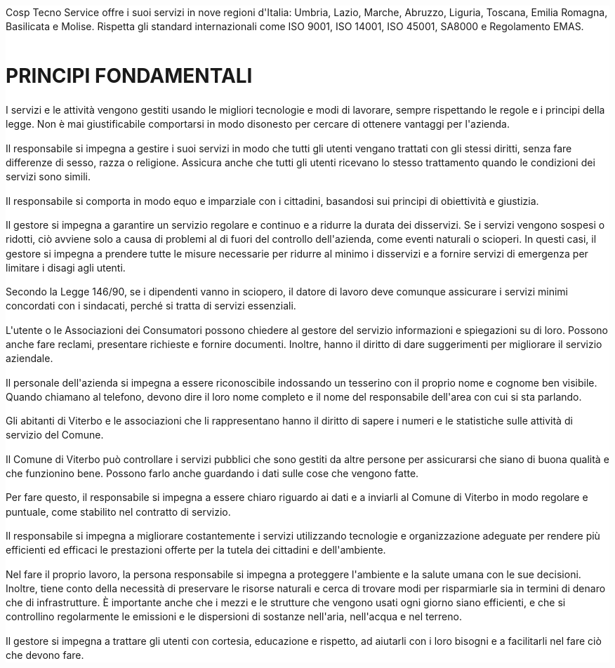 Cosp Tecno Service offre i suoi servizi in nove regioni d'Italia: Umbria, Lazio, Marche, Abruzzo, Liguria, Toscana, Emilia Romagna, Basilicata e Molise. Rispetta gli standard internazionali come ISO 9001, ISO 14001, ISO 45001, SA8000 e Regolamento EMAS.

# PRINCIPI FONDAMENTALI
I servizi e le attività vengono gestiti usando le migliori tecnologie e modi di lavorare, sempre rispettando le regole e i principi della legge. Non è mai giustificabile comportarsi in modo disonesto per cercare di ottenere vantaggi per l'azienda.

Il responsabile si impegna a gestire i suoi servizi in modo che tutti gli utenti vengano trattati con gli stessi diritti, senza fare differenze di sesso, razza o religione. Assicura anche che tutti gli utenti ricevano lo stesso trattamento quando le condizioni dei servizi sono simili.

Il responsabile si comporta in modo equo e imparziale con i cittadini, basandosi sui principi di obiettività e giustizia.

Il gestore si impegna a garantire un servizio regolare e continuo e a ridurre la durata dei disservizi. Se i servizi vengono sospesi o ridotti, ciò avviene solo a causa di problemi al di fuori del controllo dell'azienda, come eventi naturali o scioperi. In questi casi, il gestore si impegna a prendere tutte le misure necessarie per ridurre al minimo i disservizi e a fornire servizi di emergenza per limitare i disagi agli utenti.

Secondo la Legge 146/90, se i dipendenti vanno in sciopero, il datore di lavoro deve comunque assicurare i servizi minimi concordati con i sindacati, perché si tratta di servizi essenziali.

L'utente o le Associazioni dei Consumatori possono chiedere al gestore del servizio informazioni e spiegazioni su di loro. Possono anche fare reclami, presentare richieste e fornire documenti. Inoltre, hanno il diritto di dare suggerimenti per migliorare il servizio aziendale.

Il personale dell'azienda si impegna a essere riconoscibile indossando un tesserino con il proprio nome e cognome ben visibile. Quando chiamano al telefono, devono dire il loro nome completo e il nome del responsabile dell'area con cui si sta parlando.

Gli abitanti di Viterbo e le associazioni che li rappresentano hanno il diritto di sapere i numeri e le statistiche sulle attività di servizio del Comune.

Il Comune di Viterbo può controllare i servizi pubblici che sono gestiti da altre persone per assicurarsi che siano di buona qualità e che funzionino bene. Possono farlo anche guardando i dati sulle cose che vengono fatte.

Per fare questo, il responsabile si impegna a essere chiaro riguardo ai dati e a inviarli al Comune di Viterbo in modo regolare e puntuale, come stabilito nel contratto di servizio.

Il responsabile si impegna a migliorare costantemente i servizi utilizzando tecnologie e organizzazione adeguate per rendere più efficienti ed efficaci le prestazioni offerte per la tutela dei cittadini e dell'ambiente.

Nel fare il proprio lavoro, la persona responsabile si impegna a proteggere l'ambiente e la salute umana con le sue decisioni. Inoltre, tiene conto della necessità di preservare le risorse naturali e cerca di trovare modi per risparmiarle sia in termini di denaro che di infrastrutture. È importante anche che i mezzi e le strutture che vengono usati ogni giorno siano efficienti, e che si controllino regolarmente le emissioni e le dispersioni di sostanze nell'aria, nell'acqua e nel terreno.

Il gestore si impegna a trattare gli utenti con cortesia, educazione e rispetto, ad aiutarli con i loro bisogni e a facilitarli nel fare ciò che devono fare.

